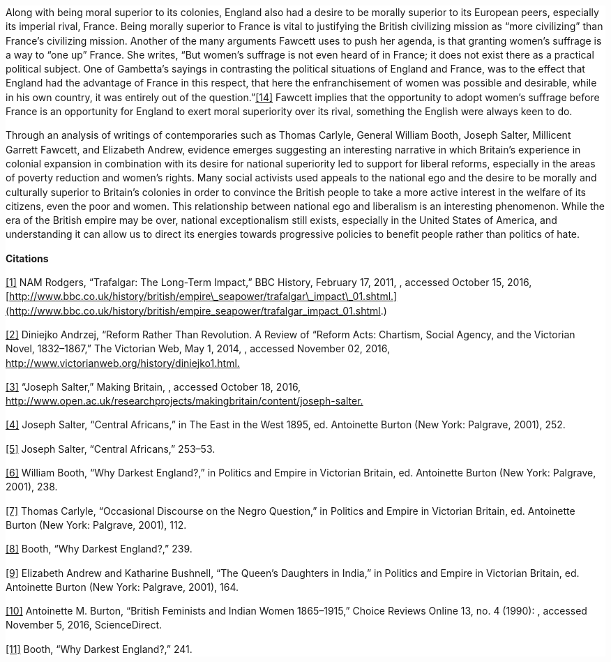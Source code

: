 Along with being moral superior to its colonies, England also had a desire to be morally superior to its European peers, especially its imperial rival, France. Being morally superior to France is vital to justifying the British civilizing mission as “more civilizing” than France’s civilizing mission. Another of the many arguments Fawcett uses to push her agenda, is that granting women’s suffrage is a way to “one up” France. She writes, “But women’s suffrage is not even heard of in France; it does not exist there as a practical political subject. One of Gambetta’s sayings in contrasting the political situations of England and France, was to the effect that England had the advantage of France in this respect, that here the enfranchisement of women was possible and desirable, while in his own country, it was entirely out of the question.”[[14]](#_ftn14) Fawcett implies that the opportunity to adopt women’s suffrage before France is an opportunity for England to exert moral superiority over its rival, something the English were always keen to do.

Through an analysis of writings of contemporaries such as Thomas Carlyle, General William Booth, Joseph Salter, Millicent Garrett Fawcett, and Elizabeth Andrew, evidence emerges suggesting an interesting narrative in which Britain’s experience in colonial expansion in combination with its desire for national superiority led to support for liberal reforms, especially in the areas of poverty reduction and women’s rights. Many social activists used appeals to the national ego and the desire to be morally and culturally superior to Britain’s colonies in order to convince the British people to take a more active interest in the welfare of its citizens, even the poor and women. This relationship between national ego and liberalism is an interesting phenomenon. While the era of the British empire may be over, national exceptionalism still exists, especially in the United States of America, and understanding it can allow us to direct its energies towards progressive policies to benefit people rather than politics of hate.

**Citations**

[[1]](#_ftnref1) NAM Rodgers, “Trafalgar: The Long-Term Impact,” BBC History, February 17, 2011, , accessed October 15, 2016, [http://www.bbc.co.uk/history/british/empire\_seapower/trafalgar\_impact\_01.shtml.](http://www.bbc.co.uk/history/british/empire_seapower/trafalgar_impact_01.shtml.)

[[2]](#_ftnref2) Diniejko Andrzej, “Reform Rather Than Revolution. A Review of “Reform Acts: Chartism, Social Agency, and the Victorian Novel, 1832–1867,” The Victorian Web, May 1, 2014, , accessed November 02, 2016, <http://www.victorianweb.org/history/diniejko1.html.>

[[3]](#_ftnref3) “Joseph Salter,” Making Britain, , accessed October 18, 2016, <http://www.open.ac.uk/researchprojects/makingbritain/content/joseph-salter.>

[[4]](#_ftnref4) Joseph Salter, “Central Africans,” in The East in the West 1895, ed. Antoinette Burton (New York: Palgrave, 2001), 252.

[[5]](#_ftnref5) Joseph Salter, “Central Africans,” 253–53.

[[6]](#_ftnref6) William Booth, “Why Darkest England?,” in Politics and Empire in Victorian Britain, ed. Antoinette Burton (New York: Palgrave, 2001), 238.

[[7]](#_ftnref7) Thomas Carlyle, “Occasional Discourse on the Negro Question,” in Politics and Empire in Victorian Britain, ed. Antoinette Burton (New York: Palgrave, 2001), 112.

[[8]](#_ftnref8) Booth, “Why Darkest England?,” 239.

[[9]](#_ftnref9) Elizabeth Andrew and Katharine Bushnell, “The Queen’s Daughters in India,” in Politics and Empire in Victorian Britain, ed. Antoinette Burton (New York: Palgrave, 2001), 164.

[[10]](#_ftnref10) Antoinette M. Burton, “British Feminists and Indian Women 1865–1915,” Choice Reviews Online 13, no. 4 (1990): , accessed November 5, 2016, ScienceDirect.

[[11]](#_ftnref11) Booth, “Why Darkest England?,” 241.

